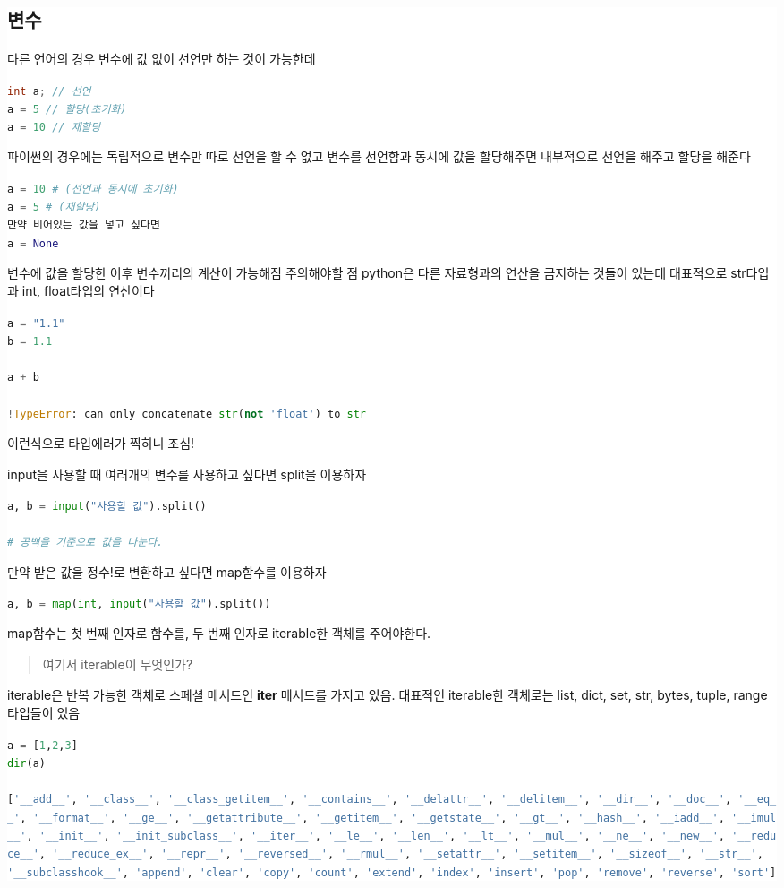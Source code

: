 
## 변수

다른 언어의 경우 변수에 값 없이 선언만 하는 것이 가능한데
```java
int a; // 선언 
a = 5 // 할당(초기화)
a = 10 // 재할당
```

파이썬의 경우에는 독립적으로 변수만 따로 선언을 할 수 없고 
변수를 선언함과 동시에 값을 할당해주면 내부적으로 선언을 해주고 할당을 해준다

```python
a = 10 # (선언과 동시에 초기화)
a = 5 # (재할당)
만약 비어있는 값을 넣고 싶다면
a = None
```

변수에 값을 할당한 이후 변수끼리의 계산이 가능해짐 주의해야할 점
python은 다른 자료형과의 연산을 금지하는 것들이 있는데 대표적으로 
str타입과 int, float타입의 연산이다 

```python
a = "1.1"
b = 1.1

a + b

!TypeError: can only concatenate str(not 'float') to str
```

이런식으로 타입에러가 찍히니 조심!


input을 사용할 때 여러개의 변수를 사용하고 싶다면 split을 이용하자
```python
a, b = input("사용할 값").split()

# 공백을 기준으로 값을 나눈다.
```

만약 받은 값을 정수!로 변환하고 싶다면 map함수를 이용하자

```python
a, b = map(int, input("사용할 값").split())
```

map함수는 첫 번째 인자로 함수를, 두 번째 인자로 iterable한 객체를 주어야한다.

> 여기서 iterable이 무엇인가?

iterable은 반복 가능한 객체로 스페셜 메서드인 __iter__ 메서드를 가지고 있음. 대표적인 iterable한 객체로는 list, dict, set, str, bytes, tuple, range 타입들이 있음

```python
a = [1,2,3]
dir(a) 

['__add__', '__class__', '__class_getitem__', '__contains__', '__delattr__', '__delitem__', '__dir__', '__doc__', '__eq__', '__format__', '__ge__', '__getattribute__', '__getitem__', '__getstate__', '__gt__', '__hash__', '__iadd__', '__imul__', '__init__', '__init_subclass__', '__iter__', '__le__', '__len__', '__lt__', '__mul__', '__ne__', '__new__', '__reduce__', '__reduce_ex__', '__repr__', '__reversed__', '__rmul__', '__setattr__', '__setitem__', '__sizeof__', '__str__', '__subclasshook__', 'append', 'clear', 'copy', 'count', 'extend', 'index', 'insert', 'pop', 'remove', 'reverse', 'sort']
```
